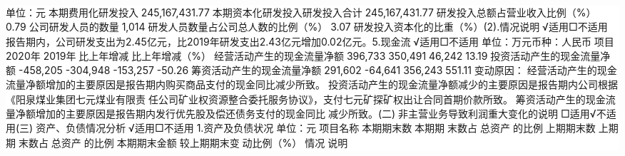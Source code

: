 单位：元
本期费用化研发投入
245,167,431.77
本期资本化研发投入研发投入合计
245,167,431.77
研发投入总额占营业收入比例（%）
0.79
公司研发人员的数量
1,014
研发人员数量占公司总人数的比例（%）
3.07
研发投入资本化的比重（%）(2).情况说明
√适用□不适用
报告期内，公司研发支出为2.45亿元，比2019年研发支出2.43亿元增加0.02亿元。5.现金流
√适用□不适用
单位：万元币种：人民币
项目
2020年
2019年
比上年增减
比上年增减（%）
经营活动产生的现金流量净额
396,733
350,491
46,242
13.19
投资活动产生的现金流量净额
-458,205
-304,948
-153,257
-50.26
筹资活动产生的现金流量净额
291,602
-64,641
356,243
551.11
变动原因：
经营活动产生的现金流量净额增加的主要原因是报告期内购买商品支付的现金同比减少所致。
投资活动产生的现金流量净额减少的主要原因是报告期内公司根据《阳泉煤业集团七元煤业有限责
任公司矿业权资源整合委托服务协议》，支付七元矿探矿权出让合同首期价款所致。
筹资活动产生的现金流量净额增加的主要原因是报告期内发行优先股及偿还债务支付的现金同比
减少所致。(二)
非主营业务导致利润重大变化的说明
□适用√不适用(三)
资产、负债情况分析
√适用□不适用
1.资产及负债状况
单位：元
项目名称
本期期末数
本期期
末数占
总资产
的比例
上期期末数
上期期
末数占
总资产
的比例
本期期末金额
较上期期末变
动比例（%）
情况
说明